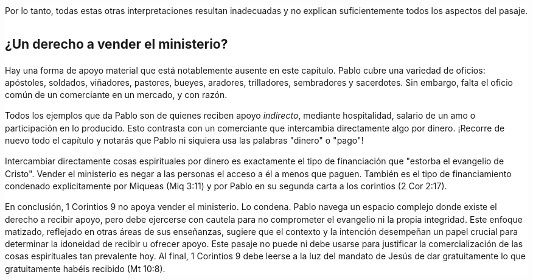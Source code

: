 Por lo tanto, todas estas otras interpretaciones resultan inadecuadas y no explican suficientemente todos los aspectos del pasaje.


## ¿Un derecho a vender el ministerio?

Hay una forma de apoyo material que está notablemente ausente en este capítulo. Pablo cubre una variedad de oficios: apóstoles, soldados, viñadores, pastores, bueyes, aradores, trilladores, sembradores y sacerdotes. Sin embargo, falta el oficio común de un comerciante en un mercado, y con razón.

Todos los ejemplos que da Pablo son de quienes reciben apoyo _indirecto_, mediante hospitalidad, salario de un amo o participación en lo producido. Esto contrasta con un comerciante que intercambia directamente algo por dinero. ¡Recorre de nuevo todo el capítulo y notarás que Pablo ni siquiera usa las palabras "dinero" o "pago"!

Intercambiar directamente cosas espirituales por dinero es exactamente el tipo de financiación que "estorba el evangelio de Cristo". Vender el ministerio es negar a las personas el acceso a él a menos que paguen. También es el tipo de financiamiento condenado explícitamente por Miqueas (Miq 3:11) y por Pablo en su segunda carta a los corintios (2 Cor 2:17).

En conclusión, 1 Corintios 9 no apoya vender el ministerio. Lo condena. Pablo navega un espacio complejo donde existe el derecho a recibir apoyo, pero debe ejercerse con cautela para no comprometer el evangelio ni la propia integridad. Este enfoque matizado, reflejado en otras áreas de sus enseñanzas, sugiere que el contexto y la intención desempeñan un papel crucial para determinar la idoneidad de recibir u ofrecer apoyo. Este pasaje no puede ni debe usarse para justificar la comercialización de las cosas espirituales tan prevalente hoy. Al final, 1 Corintios 9 debe leerse a la luz del mandato de Jesús de dar gratuitamente lo que gratuitamente habéis recibido (Mt 10:8).


<YouTube id='fDoApqyqIG4'></YouTube>


[^tangent]: Véase Garland, *1 Corinthians*, para una explicación detallada de esto.

[^free]: Esto es especialmente claro en 9:19, "Ἐλεύθερος γὰρ ὢν ἐκ πάντων" (Libre, porque soy, de todos)

[^ironic]: Es claro que está siendo irónico dado que inmediatamente después de "preferiría morir antes que alguien anule mi jactancia" sigue con "no tengo por qué jactarme" (9:15-16).

[^humble]: Así también se refiere a su renuncia a los derechos materiales en 2 Corintios 11:7 ("para humillarme").

[^haveto]: Esta frase es literalmente "derecho a no trabajar". Si alguien tiene derecho a no hacer algo, no se le prohíbe hacerlo, sino que se le libera de _tener que_ hacerlo. Un derecho a no lavar los platos se expresa mejor como un derecho a no _tener que_ lavar los platos. Por eso se suministra "tener que" para mayor claridad.

[^voluntary]: Algunas traducciones vierten ἑκὼν como "voluntario"; sin embargo, "voluntario" puede entenderse como alguien que "se ofreció" para servir bajo una autoridad, lo cual significaría que no es realmente "libre" (9:1). Más bien, Pablo da el ejemplo de alguien que _sí_ es libre de cualquier autoridad u obligación. Así, "de mi propia voluntad" es una mejor traducción, pues elimina la posibilidad de tal malentendido.

[^still]: Algunas traducciones vierten el perfecto de πεπίστευμαι como "todavía se me ha confiado", pero el uso de "todavía" puede inducir a pensar que está en contraste con "pero si no de mi propia voluntad". En ese caso Pablo estaría diciendo que todavía se le ha confiado una administración _a pesar de_ no predicar de su propia voluntad. Cuando en realidad, a Pablo se le ha confiado una administración _en consonancia con_ no predicar de su propia voluntad. Por tanto, "me ha sido confiada" es más adecuado.

[^use]: "usar" / καταχρήσασθαι &mdash; Este verbo lleva el prefijo "κατα" que lo intensifica (Garland, _1 Corinthians_, 2003, p. 427). Algunas traducciones leen "no hacer pleno uso de mis derechos" (NVI, ESV similar), lo que podría dar a entender erróneamente que Pablo _sí hizo algo de uso_ de sus derechos. Otras traducciones lo entienden en términos de exceso: "no abusar de mi autoridad" (RVR: NKJV). Esto es más probable dado el contexto. Pablo insinúa fuertemente que sería _inapropiado_ para él "usar" sus derechos, por lo que "abusar" o "aprovecharse" captan mejor el sentido.

[^criticism]: Autores que concuerdan en que Pablo no está defendiendo su apostolado: Garland, _1 Corinthians_; Witherington, *A Socio-Rhetorical Commentary on 1 and 2 Corinthians*; Verbrugge y Harris, *1 & 2 Corinthians*.

[^preference]: Autores que concuerdan en que Pablo no está yendo "más allá" sino que espera que todos renuncien a sus propios derechos respecto al apoyo material y a los alimentos sacrificados a los ídolos: Garland, _1 Corinthians_; Witherington, *A Socio-Rhetorical Commentary on 1 and 2 Corinthians*.

[^patronage]: Witherington, en *"A Socio-Rhetorical Commentary on 1 and 2 Corinthians"*, sostiene esta postura pero es reacio a ser concluyente, favoreciendo con frecuencia formulaciones como: "Aparentemente Pablo no quería", "Pablo puede haber", "Bien podría ser", "un predicador que recibe patronazgo probablemente sería". Esto recuerda acertadamente que esta postura se basa en conjeturas y no en algo claro en el texto.
